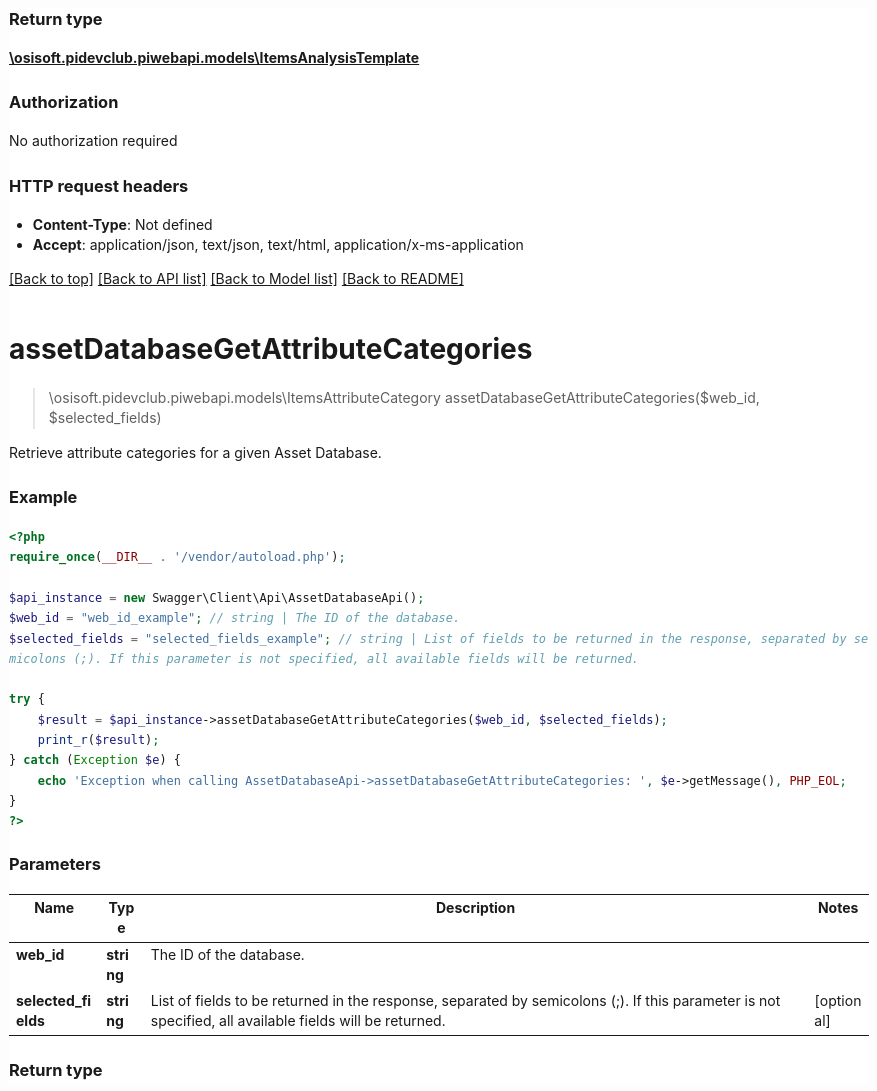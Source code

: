 ### Return type

[**\osisoft.pidevclub.piwebapi.models\ItemsAnalysisTemplate**](../Model/ItemsAnalysisTemplate.md)

### Authorization

No authorization required

### HTTP request headers

 - **Content-Type**: Not defined
 - **Accept**: application/json, text/json, text/html, application/x-ms-application

[[Back to top]](#) [[Back to API list]](../../README.md#documentation-for-api-endpoints) [[Back to Model list]](../../README.md#documentation-for-models) [[Back to README]](../../README.md)

# **assetDatabaseGetAttributeCategories**
> \osisoft.pidevclub.piwebapi.models\ItemsAttributeCategory assetDatabaseGetAttributeCategories($web_id, $selected_fields)

Retrieve attribute categories for a given Asset Database.

### Example
```php
<?php
require_once(__DIR__ . '/vendor/autoload.php');

$api_instance = new Swagger\Client\Api\AssetDatabaseApi();
$web_id = "web_id_example"; // string | The ID of the database.
$selected_fields = "selected_fields_example"; // string | List of fields to be returned in the response, separated by semicolons (;). If this parameter is not specified, all available fields will be returned.

try {
    $result = $api_instance->assetDatabaseGetAttributeCategories($web_id, $selected_fields);
    print_r($result);
} catch (Exception $e) {
    echo 'Exception when calling AssetDatabaseApi->assetDatabaseGetAttributeCategories: ', $e->getMessage(), PHP_EOL;
}
?>
```

### Parameters

Name | Type | Description  | Notes
------------- | ------------- | ------------- | -------------
 **web_id** | **string**| The ID of the database. |
 **selected_fields** | **string**| List of fields to be returned in the response, separated by semicolons (;). If this parameter is not specified, all available fields will be returned. | [optional]

### Return type
